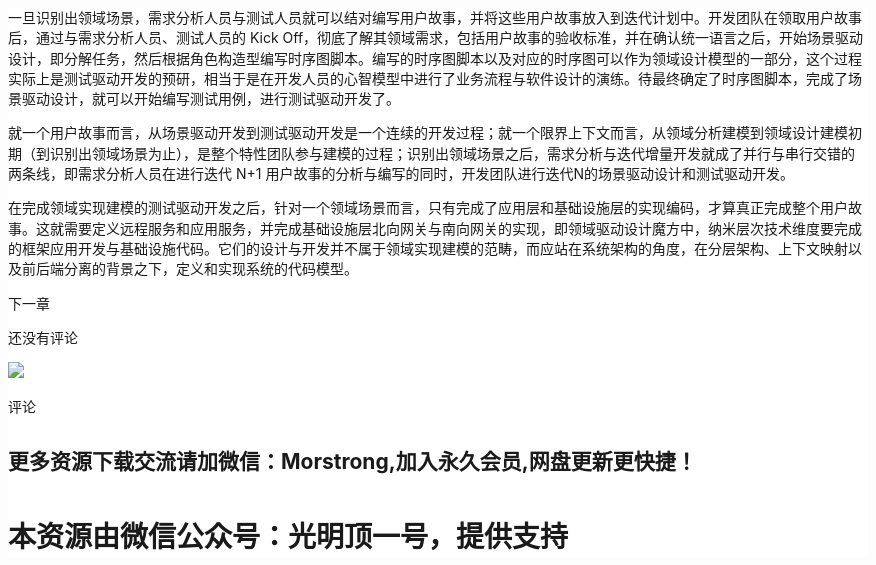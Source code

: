 一旦识别出领域场景，需求分析人员与测试人员就可以结对编写用户故事，并将这些用户故事放入到迭代计划中。开发团队在领取用户故事后，通过与需求分析人员、测试人员的
Kick
Off，彻底了解其领域需求，包括用户故事的验收标准，并在确认统一语言之后，开始场景驱动设计，即分解任务，然后根据角色构造型编写时序图脚本。编写的时序图脚本以及对应的时序图可以作为领域设计模型的一部分，这个过程实际上是测试驱动开发的预研，相当于是在开发人员的心智模型中进行了业务流程与软件设计的演练。待最终确定了时序图脚本，完成了场景驱动设计，就可以开始编写测试用例，进行测试驱动开发了。

就一个用户故事而言，从场景驱动开发到测试驱动开发是一个连续的开发过程；就一个限界上下文而言，从领域分析建模到领域设计建模初期（到识别出领域场景为止），是整个特性团队参与建模的过程；识别出领域场景之后，需求分析与迭代增量开发就成了并行与串行交错的两条线，即需求分析人员在进行迭代
N+1 用户故事的分析与编写的同时，开发团队进行迭代N的场景驱动设计和测试驱动开发。

在完成领域实现建模的测试驱动开发之后，针对一个领域场景而言，只有完成了应用层和基础设施层的实现编码，才算真正完成整个用户故事。这就需要定义远程服务和应用服务，并完成基础设施层北向网关与南向网关的实现，即领域驱动设计魔方中，纳米层次技术维度要完成的框架应用开发与基础设施代码。它们的设计与开发并不属于领域实现建模的范畴，而应站在系统架构的角度，在分层架构、上下文映射以及前后端分离的背景之下，定义和实现系统的代码模型。

下一章

还没有评论

![](https://images.gitbook.cn/7e637010-8cc6-11e9-b60e-19c95a6a735a)

评论


## 更多资源下载交流请加微信：Morstrong,加入永久会员,网盘更新更快捷！
# 本资源由微信公众号：光明顶一号，提供支持